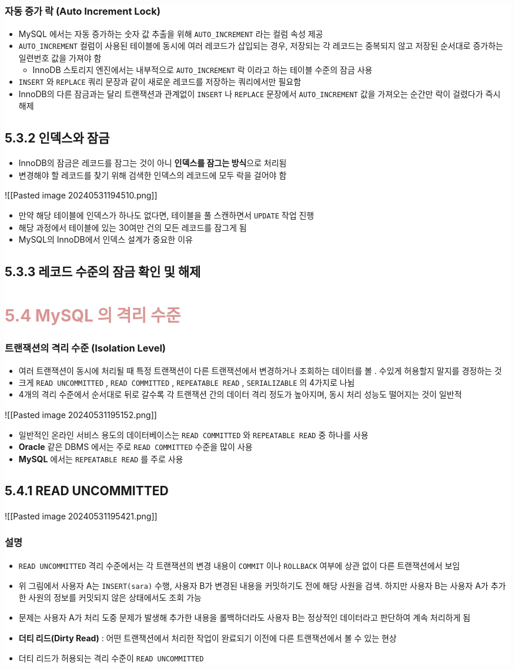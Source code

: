 ### 자동 증가 락 (Auto Increment Lock)

- MySQL 에서는 자동 증가하는 숫자 값 추출을 위해 `AUTO_INCREMENT` 라는 컬럼 속성 제공
- `AUTO_INCREMENT` 컬럼이 사용된 테이블에 동시에 여러 레코드가 삽입되는 경우, 저장되는 각 레코드는 중복되지 않고 저장된 순서대로 증가하는 일련번호 값을 가져야 함
  - InnoDB 스토리지 엔진에서는 내부적으로 `AUTO_INCREMENT` 락 이라고 하는 테이블 수준의 잠금 사용
- `INSERT` 와 `REPLACE` 쿼리 문장과 같이 새로운 레코드를 저장하는 쿼리에서만 필요함
- InnoDB의 다른 잠금과는 달리 트랜잭션과 관계없이 `INSERT` 나 `REPLACE` 문장에서 `AUTO_INCREMENT` 값을 가져오는 순간만 락이 걸렸다가 즉시 해제

## 5.3.2 인덱스와 잠금

- InnoDB의 잠금은 레코드를 잠그는 것이 아니 **인덱스를 잠그는 방식**으로 처리됨
- 변경해야 할 레코드를 찾기 위해 검색한 인덱스의 레코드에 모두 락을 걸어야 함

![[Pasted image 20240531194510.png]]

- 만약 해당 테이블에 인덱스가 하나도 없다면, 테이블을 풀 스캔하면서 `UPDATE` 작업 진행
- 해당 과정에서 테이블에 있는 30여만 건의 모든 레코드를 잠그게 됨
- MySQL의 InnoDB에서 인덱스 설계가 중요한 이유

## 5.3.3 레코드 수준의 잠금 확인 및 해제

# <font color="#d99694">5.4 MySQL 의 격리 수준</font>

### 트랜잭션의 격리 수준 (Isolation Level)

- 여러 트랜잭션이 동시에 처리될 때 특정 트랜잭션이 다른 트랜잭션에서 변경하거나 조회하는 데이터를 볼 . 수있게 허용할지 말지를 경정하는 것
- 크게 `READ UNCOMMITTED` , `READ COMMITTED` , `REPEATABLE READ` , `SERIALIZABLE` 의 4가지로 나뉨
- 4개의 격리 수준에서 순서대로 뒤로 갈수록 각 트랜잭션 간의 데이터 격리 정도가 높아지며, 동시 처리 성능도 떨어지는 것이 일반적

![[Pasted image 20240531195152.png]]

- 일반적인 온라인 서비스 용도의 데이터베이스는 `READ COMMITTED` 와 `REPEATABLE READ` 중 하나를 사용
- **Oracle** 같은 DBMS 에서는 주로 `READ COMMITTED` 수준을 많이 사용
- **MySQL** 에서는 `REPEATABLE READ` 를 주로 사용

## 5.4.1 READ UNCOMMITTED

![[Pasted image 20240531195421.png]]

### 설명

- `READ UNCOMMITTED` 격리 수준에서는 각 트랜잭션의 변경 내용이 `COMMIT` 이나 `ROLLBACK` 여부에 상관 없이 다른 트랜잭션에서 보임
- 위 그림에서 사용자 A는 `INSERT(sara)` 수행, 사용자 B가 변경된 내용을 커밋하기도 전에 해당 사원을 검색. 하지만 사용자 B는 사용자 A가 추가한 사원의 정보를 커밋되지 않은 상태에서도 조회 가능
- 문제는 사용자 A가 처리 도중 문제가 발생해 추가한 내용을 롤백하더라도 사용자 B는 정상적인 데이터라고 판단하여 계속 처리하게 됨

- **더티 리드(Dirty Read)** : 어떤 트랜잭션에서 처리한 작업이 완료되기 이전에 다른 트랜잭션에서 볼 수 있는 현상
- 더티 리드가 허용되는 격리 수준이 `READ UNCOMMITTED`
